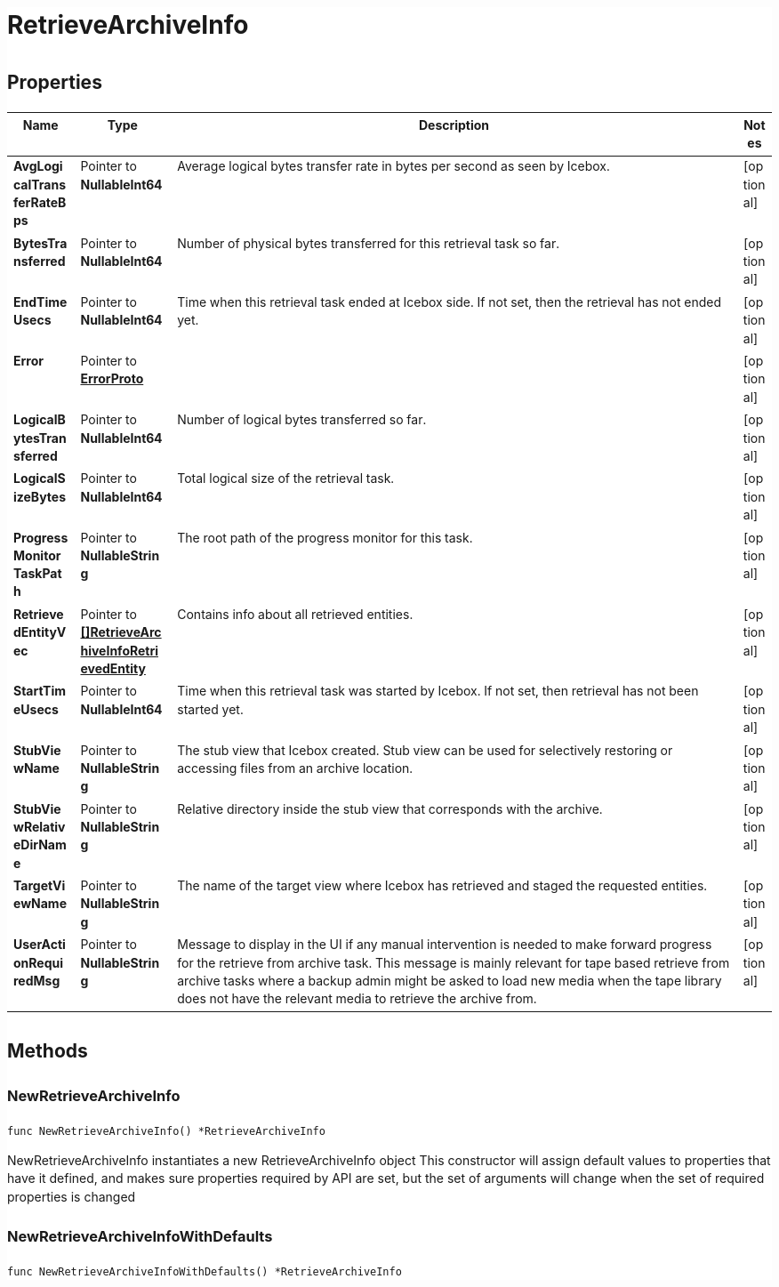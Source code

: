 # RetrieveArchiveInfo

## Properties

Name | Type | Description | Notes
------------ | ------------- | ------------- | -------------
**AvgLogicalTransferRateBps** | Pointer to **NullableInt64** | Average logical bytes transfer rate in bytes per second as seen by Icebox. | [optional] 
**BytesTransferred** | Pointer to **NullableInt64** | Number of physical bytes transferred for this retrieval task so far. | [optional] 
**EndTimeUsecs** | Pointer to **NullableInt64** | Time when this retrieval task ended at Icebox side. If not set, then the retrieval has not ended yet. | [optional] 
**Error** | Pointer to [**ErrorProto**](ErrorProto.md) |  | [optional] 
**LogicalBytesTransferred** | Pointer to **NullableInt64** | Number of logical bytes transferred so far. | [optional] 
**LogicalSizeBytes** | Pointer to **NullableInt64** | Total logical size of the retrieval task. | [optional] 
**ProgressMonitorTaskPath** | Pointer to **NullableString** | The root path of the progress monitor for this task. | [optional] 
**RetrievedEntityVec** | Pointer to [**[]RetrieveArchiveInfoRetrievedEntity**](RetrieveArchiveInfoRetrievedEntity.md) | Contains info about all retrieved entities. | [optional] 
**StartTimeUsecs** | Pointer to **NullableInt64** | Time when this retrieval task was started by Icebox. If not set, then retrieval has not been started yet. | [optional] 
**StubViewName** | Pointer to **NullableString** | The stub view that Icebox created. Stub view can be used for selectively restoring or accessing files from an archive location. | [optional] 
**StubViewRelativeDirName** | Pointer to **NullableString** | Relative directory inside the stub view that corresponds with the archive. | [optional] 
**TargetViewName** | Pointer to **NullableString** | The name of the target view where Icebox has retrieved and staged the requested entities. | [optional] 
**UserActionRequiredMsg** | Pointer to **NullableString** | Message to display in the UI if any manual intervention is needed to make forward progress for the retrieve from archive task. This message is mainly relevant for tape based retrieve from archive tasks where a backup admin might be asked to load new media when the tape library does not have the relevant media to retrieve the archive from. | [optional] 

## Methods

### NewRetrieveArchiveInfo

`func NewRetrieveArchiveInfo() *RetrieveArchiveInfo`

NewRetrieveArchiveInfo instantiates a new RetrieveArchiveInfo object
This constructor will assign default values to properties that have it defined,
and makes sure properties required by API are set, but the set of arguments
will change when the set of required properties is changed

### NewRetrieveArchiveInfoWithDefaults

`func NewRetrieveArchiveInfoWithDefaults() *RetrieveArchiveInfo`
